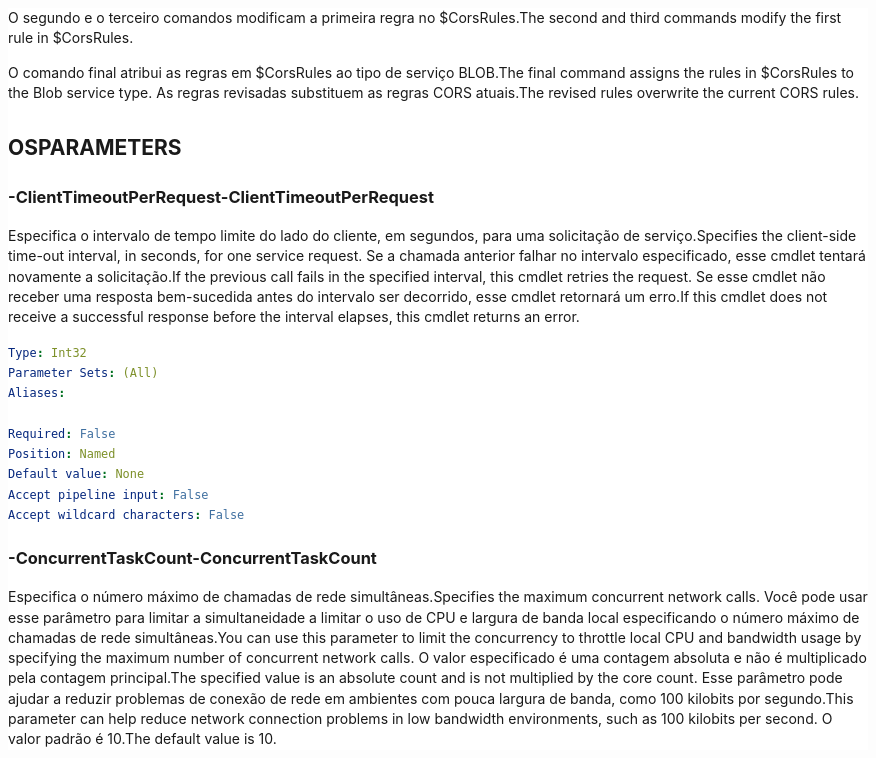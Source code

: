 <span data-ttu-id="6661f-118">O segundo e o terceiro comandos modificam a primeira regra no $CorsRules.</span><span class="sxs-lookup"><span data-stu-id="6661f-118">The second and third commands modify the first rule in $CorsRules.</span></span>

<span data-ttu-id="6661f-119">O comando final atribui as regras em $CorsRules ao tipo de serviço BLOB.</span><span class="sxs-lookup"><span data-stu-id="6661f-119">The final command assigns the rules in $CorsRules to the Blob service type.</span></span>
<span data-ttu-id="6661f-120">As regras revisadas substituem as regras CORS atuais.</span><span class="sxs-lookup"><span data-stu-id="6661f-120">The revised rules overwrite the current CORS rules.</span></span>

## <span data-ttu-id="6661f-121">OS</span><span class="sxs-lookup"><span data-stu-id="6661f-121">PARAMETERS</span></span>

### <span data-ttu-id="6661f-122">-ClientTimeoutPerRequest</span><span class="sxs-lookup"><span data-stu-id="6661f-122">-ClientTimeoutPerRequest</span></span>
<span data-ttu-id="6661f-123">Especifica o intervalo de tempo limite do lado do cliente, em segundos, para uma solicitação de serviço.</span><span class="sxs-lookup"><span data-stu-id="6661f-123">Specifies the client-side time-out interval, in seconds, for one service request.</span></span>
<span data-ttu-id="6661f-124">Se a chamada anterior falhar no intervalo especificado, esse cmdlet tentará novamente a solicitação.</span><span class="sxs-lookup"><span data-stu-id="6661f-124">If the previous call fails in the specified interval, this cmdlet retries the request.</span></span>
<span data-ttu-id="6661f-125">Se esse cmdlet não receber uma resposta bem-sucedida antes do intervalo ser decorrido, esse cmdlet retornará um erro.</span><span class="sxs-lookup"><span data-stu-id="6661f-125">If this cmdlet does not receive a successful response before the interval elapses, this cmdlet returns an error.</span></span>

```yaml
Type: Int32
Parameter Sets: (All)
Aliases: 

Required: False
Position: Named
Default value: None
Accept pipeline input: False
Accept wildcard characters: False
```

### <span data-ttu-id="6661f-126">-ConcurrentTaskCount</span><span class="sxs-lookup"><span data-stu-id="6661f-126">-ConcurrentTaskCount</span></span>
<span data-ttu-id="6661f-127">Especifica o número máximo de chamadas de rede simultâneas.</span><span class="sxs-lookup"><span data-stu-id="6661f-127">Specifies the maximum concurrent network calls.</span></span>
<span data-ttu-id="6661f-128">Você pode usar esse parâmetro para limitar a simultaneidade a limitar o uso de CPU e largura de banda local especificando o número máximo de chamadas de rede simultâneas.</span><span class="sxs-lookup"><span data-stu-id="6661f-128">You can use this parameter to limit the concurrency to throttle local CPU and bandwidth usage by specifying the maximum number of concurrent network calls.</span></span>
<span data-ttu-id="6661f-129">O valor especificado é uma contagem absoluta e não é multiplicado pela contagem principal.</span><span class="sxs-lookup"><span data-stu-id="6661f-129">The specified value is an absolute count and is not multiplied by the core count.</span></span>
<span data-ttu-id="6661f-130">Esse parâmetro pode ajudar a reduzir problemas de conexão de rede em ambientes com pouca largura de banda, como 100 kilobits por segundo.</span><span class="sxs-lookup"><span data-stu-id="6661f-130">This parameter can help reduce network connection problems in low bandwidth environments, such as 100 kilobits per second.</span></span>
<span data-ttu-id="6661f-131">O valor padrão é 10.</span><span class="sxs-lookup"><span data-stu-id="6661f-131">The default value is 10.</span></span>
